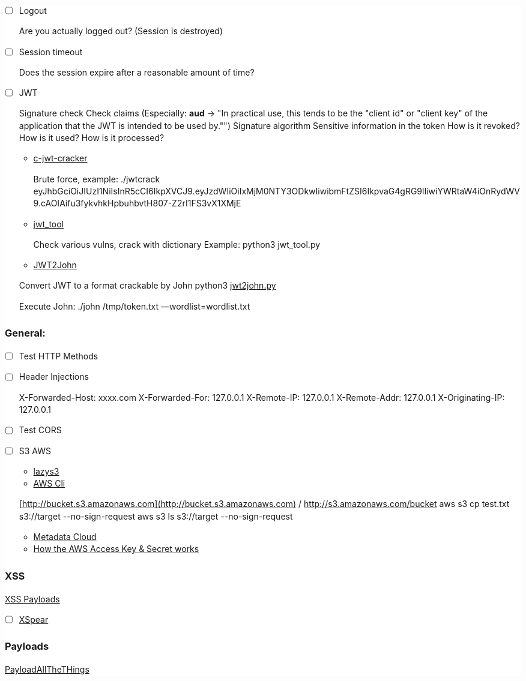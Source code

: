 - [ ] Logout

    Are you actually logged out? (Session is destroyed)

- [ ] Session timeout

    Does the session expire after a reasonable amount of time?

- [ ] JWT

    Signature check
    Check claims (Especially: **aud** -> "In practical use, this tends to be the "client id" or "client key" of the application that the JWT is intended to be used by."")
    Signature algorithm
    Sensitive information in the token
    How is it revoked? How is it used? How is it processed?

    - [c-jwt-cracker](https://github.com/brendan-rius/c-jwt-cracker)

        Brute force, example:
        ./jwtcrack eyJhbGciOiJIUzI1NiIsInR5cCI6IkpXVCJ9.eyJzdWIiOiIxMjM0NTY3ODkwIiwibmFtZSI6IkpvaG4gRG9lIiwiYWRtaW4iOnRydWV9.cAOIAifu3fykvhkHpbuhbvtH807-Z2rI1FS3vX1XMjE

    - [jwt_tool](https://github.com/ticarpi/jwt_tool)

        Check various vulns, crack with dictionary
        Example: python3 jwt_tool.py <JWT>

    - [JWT2John](https://raw.githubusercontent.com/Sjord/jwtcrack/master/jwt2john.py)

    Convert JWT to a format crackable by John
    python3 [jwt2john.py](http://jwt2john.py) <JWT>

    Execute John:
    ./john /tmp/token.txt —wordlist=wordlist.txt

### **General:**

- [ ]  Test HTTP Methods
- [ ]  Header Injections

    X-Forwarded-Host: xxxx.com
    X-Forwarded-For: 127.0.0.1
    X-Remote-IP: 127.0.0.1
    X-Remote-Addr: 127.0.0.1
    X-Originating-IP: 127.0.0.1

- [ ]  Test CORS
- [ ]  S3 AWS
    - [lazys3](https://github.com/nahamsec/lazys3)
    - [AWS Cli](https://aws.amazon.com/es/cli/)

    [http://bucket.s3.amazonaws.com](http://bucket.s3.amazonaws.com) / http://s3.amazonaws.com/bucket
    aws s3 cp test.txt s3://target --no-sign-request
    aws s3 ls s3://target --no-sign-request

    - [Metadata Cloud](https://gist.github.com/jhaddix/78cece26c91c6263653f31ba453e273b)
    - [How the AWS Access Key & Secret works](https://github.com/streaak/keyhacks#AWS-Access-Key-ID-and-Secret)

### XSS

[XSS Payloads](https://github.com/nettitude/xss_payloads)

- [ ]  [XSpear](https://github.com/hahwul/XSpear)

### Payloads

[PayloadAllTheTHings](https://github.com/swisskyrepo/PayloadsAllTheThings)